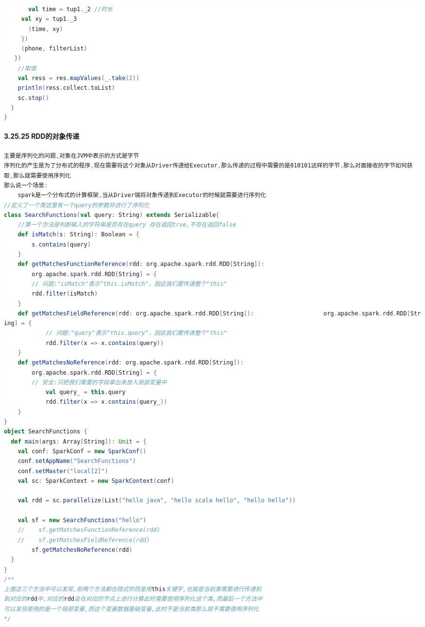 ```scala
       val time = tup1._2 //时长
     val xy = tup1._3
       (time, xy)
     })
     (phone, filterList)
   })
    //取值
    val ress = res.mapValues(_.take(2))
    println(ress.collect.toList)
    sc.stop()
  }
}
```

#### 3.25.25 RDD的对象传递

```scala
主要是序列化的问题,对象在JVM中表示的方式是字节
序列化的产生是为了分布式的程序,现在需要将这个对象从Driver传递给Executor,那么传递的过程中需要的是010101这样的字节,那么对面接收的字节如何获取,那么就需要使用序列化
那么说一个场景:
	spark是一个分布式的计算框架,当从Driver端将对象传递到Executor的时候就需要进行序列化
//定义了一个类这里有一个query的参数并进行了序列化
class SearchFunctions(val query: String) extends Serializable{
    //第一个方法是判断输入的字符串是否存在query 存在返回true,不存在返回false
	def isMatch(s: String): Boolean = {
    	s.contains(query)
	}
	def getMatchesFunctionReference(rdd: org.apache.spark.rdd.RDD[String]): 
		org.apache.spark.rdd.RDD[String] = {
    	// 问题:"isMatch"表示"this.isMatch"，因此我们要传递整个"this" 
    	rdd.filter(isMatch)
	}
	def getMatchesFieldReference(rdd: org.apache.spark.rdd.RDD[String]): 					org.apache.spark.rdd.RDD[String] = { 
			// 问题:"query"表示"this.query"，因此我们要传递整个"this" 	
			rdd.filter(x => x.contains(query)) 
	}
	def getMatchesNoReference(rdd: org.apache.spark.rdd.RDD[String]):
		org.apache.spark.rdd.RDD[String] = { 
		// 安全:只把我们需要的字段拿出来放入局部变量中
    		val query_ = this.query    
			rdd.filter(x => x.contains(query_))
    } 
} 
object SearchFunctions {
  def main(args: Array[String]): Unit = {
    val conf: SparkConf = new SparkConf()
    conf.setAppName("SearchFunctions")
    conf.setMaster("local[2]")
    val sc: SparkContext = new SparkContext(conf)

    val rdd = sc.parallelize(List("hello java", "hello scala hello", "hello hello"))

    val sf = new SearchFunctions("hello")
    //    sf.getMatchesFunctionReference(rdd)
    //    sf.getMatchesFieldReference(rdd)
        sf.getMatchesNoReference(rdd)
  }
}
/**
上面这三个方法中可以发现,前两个方法都在隐式的而是用this关键字,也就是当前类需要进行传递到
到对应的rdd中,对应的rdd会在对应的节点上进行计算此时需要使用序列化这个类,而最后一个方法中
可以发现使用的是一个局部变量,而这个变量数据基础变量,此时不是当前类那么就不需要使用序列化
*/
```
